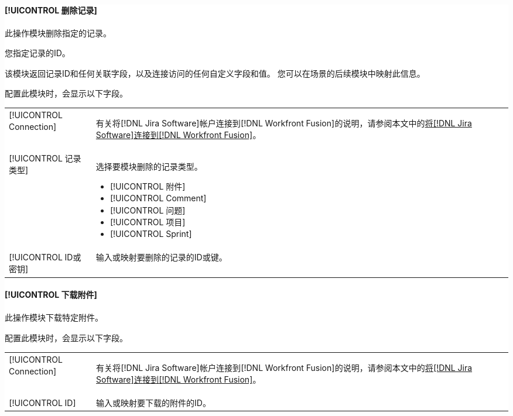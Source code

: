 #### [!UICONTROL 删除记录]

此操作模块删除指定的记录。

您指定记录的ID。

该模块返回记录ID和任何关联字段，以及连接访问的任何自定义字段和值。 您可以在场景的后续模块中映射此信息。

配置此模块时，会显示以下字段。

<table style="table-layout:auto"> 
 <col> 
 <col> 
 <tbody> 
  <tr> 
   <td role="rowheader">[!UICONTROL Connection]</td> 
   <td> <p>有关将[!DNL Jira Software]帐户连接到[!DNL Workfront Fusion]的说明，请参阅本文中的<a href="#connect-jira-software-to-workfront-fusion" class="MCXref xref" data-mc-variable-override="">将[!DNL Jira Software]连接到[!DNL Workfront Fusion]</a>。</p> </td> 
  </tr> 
  <tr> 
   <td role="rowheader">[!UICONTROL 记录类型]</td> 
   <td> <p>选择要模块删除的记录类型。 </p> 
    <ul> 
     <li>[!UICONTROL 附件]</li> 
     <li>[!UICONTROL Comment]</li> 
     <li>[!UICONTROL 问题]</li> 
     <li>[!UICONTROL 项目]</li> 
     <li>[!UICONTROL Sprint] </li> 
    </ul> </td> 
  </tr> 
  <tr> 
   <td role="rowheader">[!UICONTROL ID或密钥]</td> 
   <td>输入或映射要删除的记录的ID或键。</td> 
  </tr> 
 </tbody> 
</table>

#### [!UICONTROL 下载附件]

此操作模块下载特定附件。

配置此模块时，会显示以下字段。

<table style="table-layout:auto"> 
 <col> 
 <col> 
 <tbody> 
  <tr> 
   <td role="rowheader">[!UICONTROL Connection]</td> 
   <td> <p>有关将[!DNL Jira Software]帐户连接到[!DNL Workfront Fusion]的说明，请参阅本文中的<a href="#connect-jira-software-to-workfront-fusion" class="MCXref xref" data-mc-variable-override="">将[!DNL Jira Software]连接到[!DNL Workfront Fusion]</a>。</p> </td> 
  </tr> 
  <tr> 
   <td role="rowheader">[!UICONTROL ID]</td> 
   <td>输入或映射要下载的附件的ID。</td> 
  </tr> 
 </tbody> 
</table>
